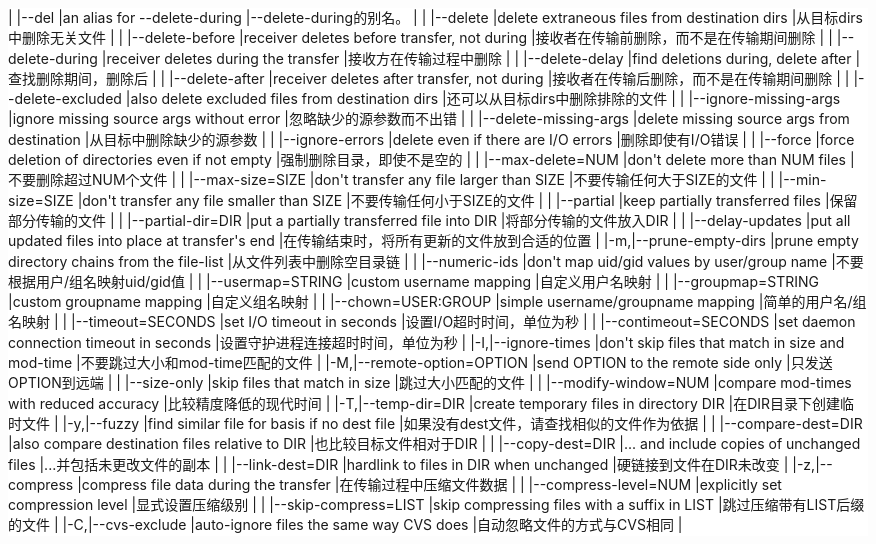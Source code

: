 |   |--del                  |an alias for --delete-during                       |--delete-during的别名。                             |
|   |--delete               |delete extraneous files from destination dirs      |从目标dirs中删除无关文件                            |
|   |--delete-before        |receiver deletes before transfer, not during       |接收者在传输前删除，而不是在传输期间删除            |
|   |--delete-during        |receiver deletes during the transfer               |接收方在传输过程中删除                              |
|   |--delete-delay         |find deletions during, delete after                |查找删除期间，删除后                                |
|   |--delete-after         |receiver deletes after transfer, not during        |接收者在传输后删除，而不是在传输期间删除            |
|   |--delete-excluded      |also delete excluded files from destination dirs   |还可以从目标dirs中删除排除的文件                    |
|   |--ignore-missing-args  |ignore missing source args without error           |忽略缺少的源参数而不出错                            |
|   |--delete-missing-args  |delete missing source args from destination        |从目标中删除缺少的源参数                            |
|   |--ignore-errors        |delete even if there are I/O errors                |删除即使有I/O错误                                   |
|   |--force                |force deletion of directories even if not empty    |强制删除目录，即使不是空的                          |
|   |--max-delete=NUM       |don't delete more than NUM files                   |不要删除超过NUM个文件                               |
|   |--max-size=SIZE        |don't transfer any file larger than SIZE           |不要传输任何大于SIZE的文件                          |
|   |--min-size=SIZE        |don't transfer any file smaller than SIZE          |不要传输任何小于SIZE的文件                          |
|   |--partial              |keep partially transferred files                   |保留部分传输的文件                                  |
|   |--partial-dir=DIR      |put a partially transferred file into DIR          |将部分传输的文件放入DIR                             |
|   |--delay-updates        |put all updated files into place at transfer's end |在传输结束时，将所有更新的文件放到合适的位置        |
|-m,|--prune-empty-dirs     |prune empty directory chains from the file-list    |从文件列表中删除空目录链                            |
|   |--numeric-ids          |don't map uid/gid values by user/group name        |不要根据用户/组名映射uid/gid值                      |
|   |--usermap=STRING       |custom username mapping                            |自定义用户名映射                                    |
|   |--groupmap=STRING      |custom groupname mapping                           |自定义组名映射                                      |
|   |--chown=USER:GROUP     |simple username/groupname mapping                  |简单的用户名/组名映射                               |
|   |--timeout=SECONDS      |set I/O timeout in seconds                         |设置I/O超时时间，单位为秒                           |
|   |--contimeout=SECONDS   |set daemon connection timeout in seconds           |设置守护进程连接超时时间，单位为秒                  |
|-I,|--ignore-times         |don't skip files that match in size and mod-time   |不要跳过大小和mod-time匹配的文件                    |
|-M,|--remote-option=OPTION |send OPTION to the remote side only                |只发送OPTION到远端                                  |
|   |--size-only            |skip files that match in size                      |跳过大小匹配的文件                                  |
|   |--modify-window=NUM    |compare mod-times with reduced accuracy            |比较精度降低的现代时间                              |
|-T,|--temp-dir=DIR         |create temporary files in directory DIR            |在DIR目录下创建临时文件                             |
|-y,|--fuzzy                |find similar file for basis if no dest file        |如果没有dest文件，请查找相似的文件作为依据          |
|   |--compare-dest=DIR     |also compare destination files relative to DIR     |也比较目标文件相对于DIR                             |
|   |--copy-dest=DIR        |... and include copies of unchanged files          |...并包括未更改文件的副本                           |
|   |--link-dest=DIR        |hardlink to files in DIR when unchanged            |硬链接到文件在DIR未改变                             |
|-z,|--compress             |compress file data during the transfer             |在传输过程中压缩文件数据                            |
|   |--compress-level=NUM   |explicitly set compression level                   |显式设置压缩级别                                    |
|   |--skip-compress=LIST   |skip compressing files with a suffix in LIST       |跳过压缩带有LIST后缀的文件                          |
|-C,|--cvs-exclude          |auto-ignore files the same way CVS does            |自动忽略文件的方式与CVS相同                         |